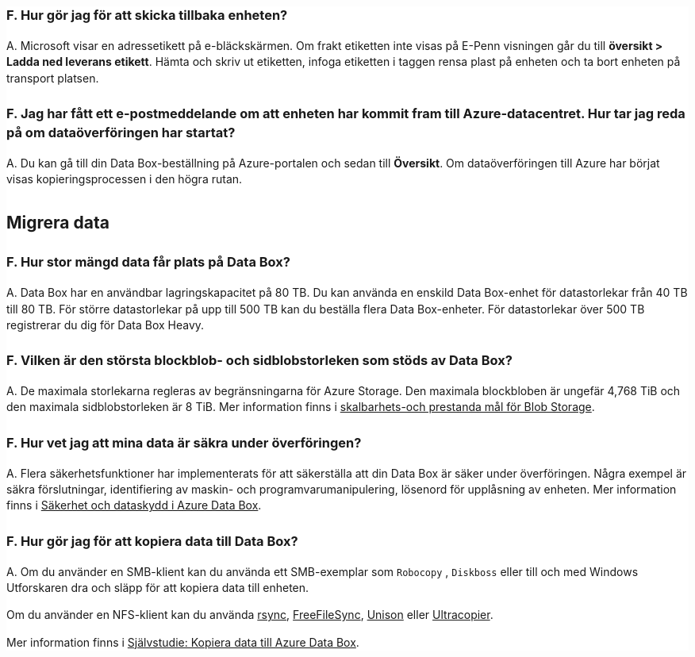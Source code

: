 ### <a name="q-how-do-i-return-the-device"></a>F. Hur gör jag för att skicka tillbaka enheten? 
A.  Microsoft visar en adressetikett på e-bläckskärmen. Om frakt etiketten inte visas på E-Penn visningen går du till **översikt > Ladda ned leverans etikett**. Hämta och skriv ut etiketten, infoga etiketten i taggen rensa plast på enheten och ta bort enheten på transport platsen. 

### <a name="q-i-received-an-email-notification-that-my-device-has-reached-the-azure-datacenter-how-do-i-find-out-if-the-data-upload-is-in-progress"></a>F. Jag har fått ett e-postmeddelande om att enheten har kommit fram till Azure-datacentret. Hur tar jag reda på om dataöverföringen har startat?
A. Du kan gå till din Data Box-beställning på Azure-portalen och sedan till **Översikt**. Om dataöverföringen till Azure har börjat visas kopieringsprocessen i den högra rutan. 

## <a name="migrate-data"></a>Migrera data

### <a name="q-what-is-the-maximum-data-size-that-can-be-used-with-data-box"></a>F. Hur stor mängd data får plats på Data Box?  
A.  Data Box har en användbar lagringskapacitet på 80 TB. Du kan använda en enskild Data Box-enhet för datastorlekar från 40 TB till 80 TB. För större datastorlekar på upp till 500 TB kan du beställa flera Data Box-enheter. För datastorlekar över 500 TB registrerar du dig för Data Box Heavy.  

### <a name="q-what-are-the-maximum-block-blob-and-page-blob-sizes-supported-by-data-box"></a>F. Vilken är den största blockblob- och sidblobstorleken som stöds av Data Box? 
A.  De maximala storlekarna regleras av begränsningarna för Azure Storage. Den maximala blockbloben är ungefär 4,768 TiB och den maximala sidblobstorleken är 8 TiB. Mer information finns i [skalbarhets-och prestanda mål för Blob Storage](../storage/blobs/scalability-targets.md).

### <a name="q-how-do-i-know-that-my-data-is-secure-during-transit"></a>F. Hur vet jag att mina data är säkra under överföringen? 
A. Flera säkerhetsfunktioner har implementerats för att säkerställa att din Data Box är säker under överföringen. Några exempel är säkra förslutningar, identifiering av maskin- och programvarumanipulering, lösenord för upplåsning av enheten. Mer information finns i [Säkerhet och dataskydd i Azure Data Box](data-box-security.md).

### <a name="q-how-do-i-copy-the-data-to-the-data-box"></a>F. Hur gör jag för att kopiera data till Data Box? 
A.  Om du använder en SMB-klient kan du använda ett SMB-exemplar som `Robocopy` , `Diskboss` eller till och med Windows Utforskaren dra och släpp för att kopiera data till enheten. 

Om du använder en NFS-klient kan du använda [rsync](https://rsync.samba.org/), [FreeFileSync](https://www.freefilesync.org/), [Unison](https://www.cis.upenn.edu/~bcpierce/unison/) eller [Ultracopier](https://ultracopier.first-world.info/). 

Mer information finns i [Självstudie: Kopiera data till Azure Data Box](data-box-deploy-copy-data.md).
